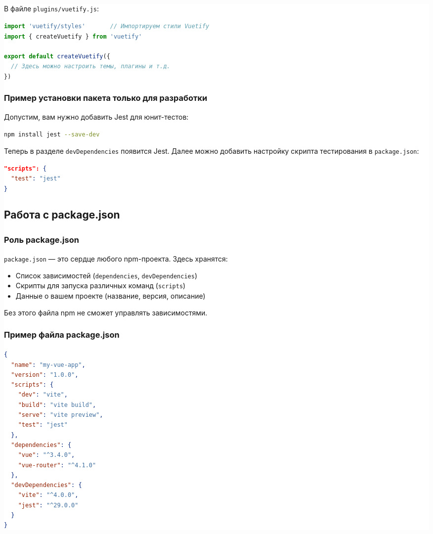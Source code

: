 В файле `plugins/vuetify.js`:

```js
import 'vuetify/styles'       // Импортируем стили Vuetify
import { createVuetify } from 'vuetify'

export default createVuetify({
  // Здесь можно настроить темы, плагины и т.д.
})
```

### Пример установки пакета только для разработки

Допустим, вам нужно добавить Jest для юнит-тестов:

```bash
npm install jest --save-dev
```

Теперь в разделе `devDependencies` появится Jest. Далее можно добавить настройку скрипта тестирования в `package.json`:

```json
"scripts": {
  "test": "jest"
}
```

## Работа с package.json

### Роль package.json

`package.json` — это сердце любого npm-проекта. Здесь хранятся:
- Список зависимостей (`dependencies`, `devDependencies`)
- Скрипты для запуска различных команд (`scripts`)
- Данные о вашем проекте (название, версия, описание)

Без этого файла npm не сможет управлять зависимостями.

### Пример файла package.json

```json
{
  "name": "my-vue-app",
  "version": "1.0.0",
  "scripts": {
    "dev": "vite",
    "build": "vite build",
    "serve": "vite preview",
    "test": "jest"
  },
  "dependencies": {
    "vue": "^3.4.0",
    "vue-router": "^4.1.0"
  },
  "devDependencies": {
    "vite": "^4.0.0",
    "jest": "^29.0.0"
  }
}
```
